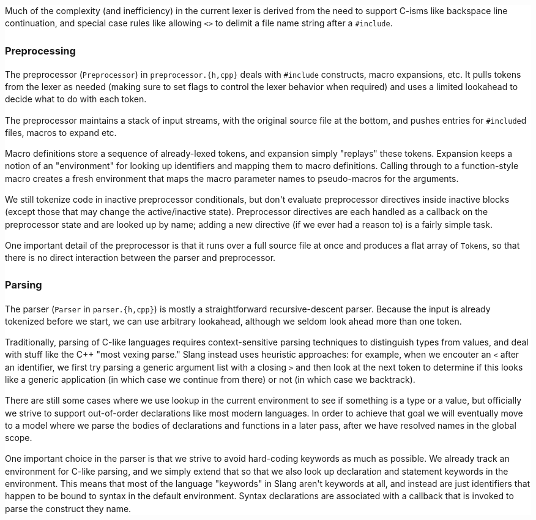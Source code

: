 Much of the complexity (and inefficiency) in the current lexer is derived from the need to support C-isms like backspace line continuation, and special case rules like allowing `<>` to delimit a file name string after a `#include`.

### Preprocessing

The preprocessor (`Preprocessor`) in `preprocessor.{h,cpp}` deals with `#include` constructs, macro expansions, etc.
It pulls tokens from the lexer as needed (making sure to set flags to control the lexer behavior when required) and uses a limited lookahead to decide what to do with each token.

The preprocessor maintains a stack of input streams, with the original source file at the bottom, and pushes entries for `#include`d files, macros to expand etc.

Macro definitions store a sequence of already-lexed tokens, and expansion simply "replays" these tokens.
Expansion keeps a notion of an "environment" for looking up identifiers and mapping them to macro definitions.
Calling through to a function-style macro creates a fresh environment that maps the macro parameter names to pseudo-macros for the arguments.

We still tokenize code in inactive preprocessor conditionals, but don't evaluate preprocessor directives inside inactive blocks (except those that may change the active/inactive state).
Preprocessor directives are each handled as a callback on the preprocessor state and are looked up by name; adding a new directive (if we ever had a reason to) is a fairly simple task.

One important detail of the preprocessor is that it runs over a full source file at once and produces a flat array of `Token`s, so that there is no direct interaction between the parser and preprocessor.

### Parsing

The parser (`Parser` in `parser.{h,cpp}`) is mostly a straightforward recursive-descent parser.
Because the input is already tokenized before we start, we can use arbitrary lookahead, although we seldom look ahead more than one token.

Traditionally, parsing of C-like languages requires context-sensitive parsing techniques to distinguish types from values, and deal with stuff like the C++ "most vexing parse."
Slang instead uses heuristic approaches: for example, when we encouter an `<` after an identifier, we first try parsing a generic argument list with a closing `>` and then look at the next token to determine if this looks like a generic application (in which case we continue from there) or not (in which case we backtrack).

There are still some cases where we use lookup in the current environment to see if something is a type or a value, but officially we strive to support out-of-order declarations like most modern languages.
In order to achieve that goal we will eventually move to a model where we parse the bodies of declarations and functions in a later pass, after we have resolved names in the global scope.

One important choice in the parser is that we strive to avoid hard-coding keywords as much as possible.
We already track an environment for C-like parsing, and we simply extend that so that we also look up declaration and statement keywords in the environment.
This means that most of the language "keywords" in Slang aren't keywords at all, and instead are just identifiers that happen to be bound to syntax in the default environment.
Syntax declarations are associated with a callback that is invoked to parse the construct they name.

